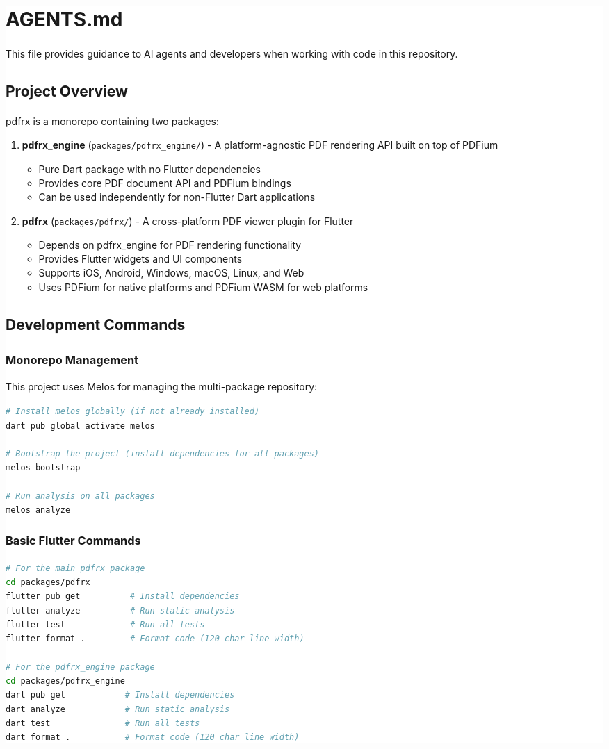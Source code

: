 # AGENTS.md

This file provides guidance to AI agents and developers when working with code in this repository.

## Project Overview

pdfrx is a monorepo containing two packages:

1. **pdfrx_engine** (`packages/pdfrx_engine/`) - A platform-agnostic PDF rendering API built on top of PDFium
   - Pure Dart package with no Flutter dependencies
   - Provides core PDF document API and PDFium bindings
   - Can be used independently for non-Flutter Dart applications

2. **pdfrx** (`packages/pdfrx/`) - A cross-platform PDF viewer plugin for Flutter
   - Depends on pdfrx_engine for PDF rendering functionality
   - Provides Flutter widgets and UI components
   - Supports iOS, Android, Windows, macOS, Linux, and Web
   - Uses PDFium for native platforms and PDFium WASM for web platforms

## Development Commands

### Monorepo Management

This project uses Melos for managing the multi-package repository:

```bash
# Install melos globally (if not already installed)
dart pub global activate melos

# Bootstrap the project (install dependencies for all packages)
melos bootstrap

# Run analysis on all packages
melos analyze
```

### Basic Flutter Commands

```bash
# For the main pdfrx package
cd packages/pdfrx
flutter pub get          # Install dependencies
flutter analyze          # Run static analysis
flutter test             # Run all tests
flutter format .         # Format code (120 char line width)

# For the pdfrx_engine package
cd packages/pdfrx_engine
dart pub get            # Install dependencies
dart analyze            # Run static analysis
dart test               # Run all tests
dart format .           # Format code (120 char line width)
```
